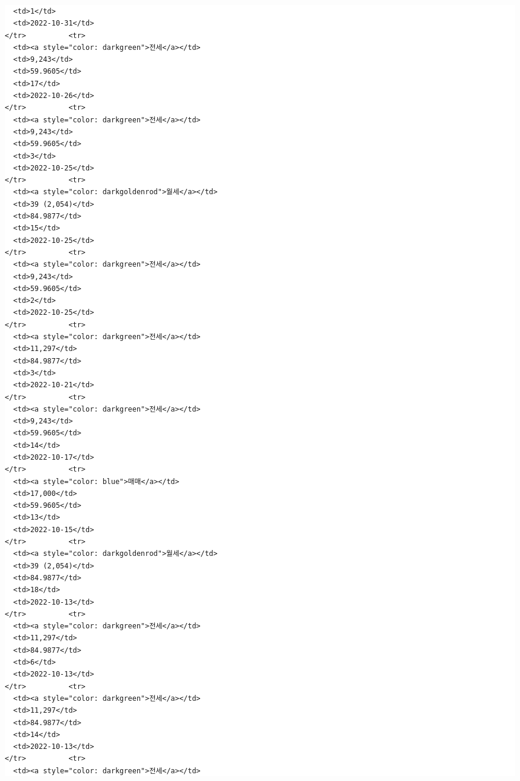       <td>1</td>
      <td>2022-10-31</td>
    </tr>          <tr>
      <td><a style="color: darkgreen">전세</a></td>
      <td>9,243</td>
      <td>59.9605</td>
      <td>17</td>
      <td>2022-10-26</td>
    </tr>          <tr>
      <td><a style="color: darkgreen">전세</a></td>
      <td>9,243</td>
      <td>59.9605</td>
      <td>3</td>
      <td>2022-10-25</td>
    </tr>          <tr>
      <td><a style="color: darkgoldenrod">월세</a></td>
      <td>39 (2,054)</td>
      <td>84.9877</td>
      <td>15</td>
      <td>2022-10-25</td>
    </tr>          <tr>
      <td><a style="color: darkgreen">전세</a></td>
      <td>9,243</td>
      <td>59.9605</td>
      <td>2</td>
      <td>2022-10-25</td>
    </tr>          <tr>
      <td><a style="color: darkgreen">전세</a></td>
      <td>11,297</td>
      <td>84.9877</td>
      <td>3</td>
      <td>2022-10-21</td>
    </tr>          <tr>
      <td><a style="color: darkgreen">전세</a></td>
      <td>9,243</td>
      <td>59.9605</td>
      <td>14</td>
      <td>2022-10-17</td>
    </tr>          <tr>
      <td><a style="color: blue">매매</a></td>
      <td>17,000</td>
      <td>59.9605</td>
      <td>13</td>
      <td>2022-10-15</td>
    </tr>          <tr>
      <td><a style="color: darkgoldenrod">월세</a></td>
      <td>39 (2,054)</td>
      <td>84.9877</td>
      <td>18</td>
      <td>2022-10-13</td>
    </tr>          <tr>
      <td><a style="color: darkgreen">전세</a></td>
      <td>11,297</td>
      <td>84.9877</td>
      <td>6</td>
      <td>2022-10-13</td>
    </tr>          <tr>
      <td><a style="color: darkgreen">전세</a></td>
      <td>11,297</td>
      <td>84.9877</td>
      <td>14</td>
      <td>2022-10-13</td>
    </tr>          <tr>
      <td><a style="color: darkgreen">전세</a></td>